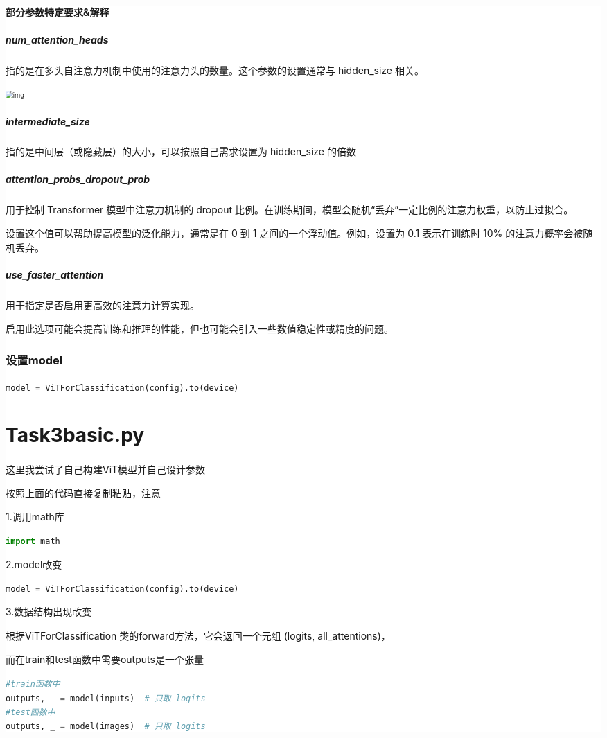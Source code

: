 #### 部分参数特定要求&解释

##### num_attention_heads

指的是在多头自注意力机制中使用的注意力头的数量。这个参数的设置通常与 hidden_size 相关。

<img src="https://raw.githubusercontent.com/Davereminisce/image/22a32f40403953d80a380c14b08dafebd354ce48/%7B6507EE1D-4D60-4035-B853-8A567EFA4080%7D.png" alt="img" style="zoom: 67%;" />

##### intermediate_size

指的是中间层（或隐藏层）的大小，可以按照自己需求设置为 hidden_size 的倍数

##### attention_probs_dropout_prob

用于控制 Transformer 模型中注意力机制的 dropout 比例。在训练期间，模型会随机“丢弃”一定比例的注意力权重，以防止过拟合。

设置这个值可以帮助提高模型的泛化能力，通常是在 0 到 1 之间的一个浮动值。例如，设置为 0.1 表示在训练时 10% 的注意力概率会被随机丢弃。

##### use_faster_attention

用于指定是否启用更高效的注意力计算实现。

启用此选项可能会提高训练和推理的性能，但也可能会引入一些数值稳定性或精度的问题。

### 设置model

```python
model = ViTForClassification(config).to(device)
```

# Task3basic.py

这里我尝试了自己构建ViT模型并自己设计参数

按照上面的代码直接复制粘贴，注意

1.调用math库

```python
import math
```

2.model改变

```python
model = ViTForClassification(config).to(device)
```

3.数据结构出现改变

根据ViTForClassification 类的forward方法，它会返回一个元组 (logits, all_attentions)，

而在train和test函数中需要outputs是一个张量

```python
#train函数中
outputs, _ = model(inputs)  # 只取 logits
#test函数中
outputs, _ = model(images)  # 只取 logits
```
